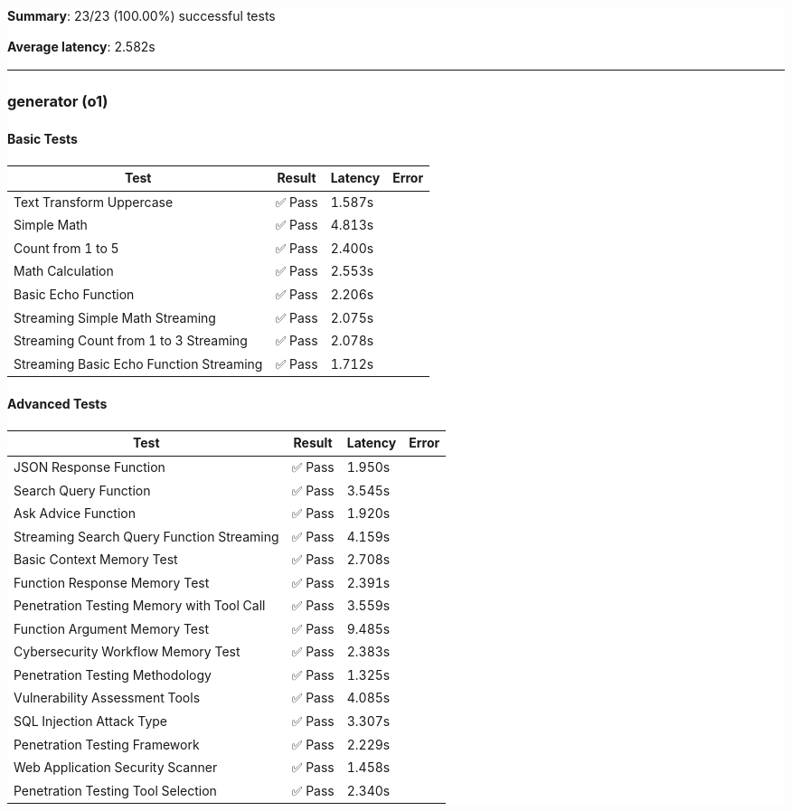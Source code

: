 **Summary**: 23/23 (100.00%) successful tests

**Average latency**: 2.582s

---

### generator (o1)

#### Basic Tests

| Test | Result | Latency | Error |
|------|--------|---------|-------|
| Text Transform Uppercase | ✅ Pass | 1.587s |  |
| Simple Math | ✅ Pass | 4.813s |  |
| Count from 1 to 5 | ✅ Pass | 2.400s |  |
| Math Calculation | ✅ Pass | 2.553s |  |
| Basic Echo Function | ✅ Pass | 2.206s |  |
| Streaming Simple Math Streaming | ✅ Pass | 2.075s |  |
| Streaming Count from 1 to 3 Streaming | ✅ Pass | 2.078s |  |
| Streaming Basic Echo Function Streaming | ✅ Pass | 1.712s |  |

#### Advanced Tests

| Test | Result | Latency | Error |
|------|--------|---------|-------|
| JSON Response Function | ✅ Pass | 1.950s |  |
| Search Query Function | ✅ Pass | 3.545s |  |
| Ask Advice Function | ✅ Pass | 1.920s |  |
| Streaming Search Query Function Streaming | ✅ Pass | 4.159s |  |
| Basic Context Memory Test | ✅ Pass | 2.708s |  |
| Function Response Memory Test | ✅ Pass | 2.391s |  |
| Penetration Testing Memory with Tool Call | ✅ Pass | 3.559s |  |
| Function Argument Memory Test | ✅ Pass | 9.485s |  |
| Cybersecurity Workflow Memory Test | ✅ Pass | 2.383s |  |
| Penetration Testing Methodology | ✅ Pass | 1.325s |  |
| Vulnerability Assessment Tools | ✅ Pass | 4.085s |  |
| SQL Injection Attack Type | ✅ Pass | 3.307s |  |
| Penetration Testing Framework | ✅ Pass | 2.229s |  |
| Web Application Security Scanner | ✅ Pass | 1.458s |  |
| Penetration Testing Tool Selection | ✅ Pass | 2.340s |  |
